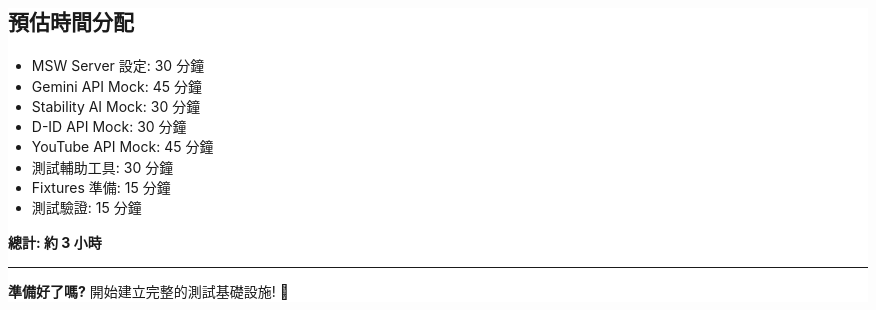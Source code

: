 
## 預估時間分配

- MSW Server 設定: 30 分鐘
- Gemini API Mock: 45 分鐘
- Stability AI Mock: 30 分鐘
- D-ID API Mock: 30 分鐘
- YouTube API Mock: 45 分鐘
- 測試輔助工具: 30 分鐘
- Fixtures 準備: 15 分鐘
- 測試驗證: 15 分鐘

**總計: 約 3 小時**

---

**準備好了嗎?** 開始建立完整的測試基礎設施! 🚀
